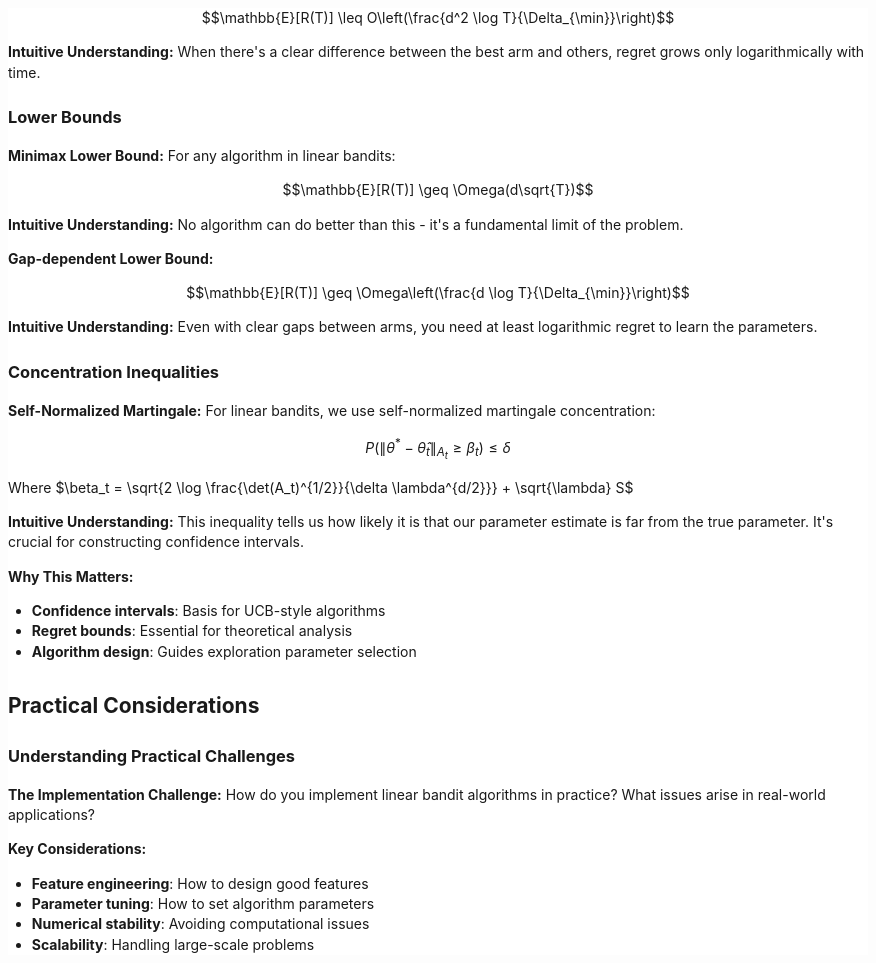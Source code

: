 ```math
\mathbb{E}[R(T)] \leq O\left(\frac{d^2 \log T}{\Delta_{\min}}\right)
```

**Intuitive Understanding:**
When there's a clear difference between the best arm and others, regret grows only logarithmically with time.

### Lower Bounds

**Minimax Lower Bound:**
For any algorithm in linear bandits:

```math
\mathbb{E}[R(T)] \geq \Omega(d\sqrt{T})
```

**Intuitive Understanding:**
No algorithm can do better than this - it's a fundamental limit of the problem.

**Gap-dependent Lower Bound:**
```math
\mathbb{E}[R(T)] \geq \Omega\left(\frac{d \log T}{\Delta_{\min}}\right)
```

**Intuitive Understanding:**
Even with clear gaps between arms, you need at least logarithmic regret to learn the parameters.

### Concentration Inequalities

**Self-Normalized Martingale:**
For linear bandits, we use self-normalized martingale concentration:

```math
P\left(\|\theta^* - \hat{\theta}_t\|_{A_t} \geq \beta_t\right) \leq \delta
```

Where $`\beta_t = \sqrt{2 \log \frac{\det(A_t)^{1/2}}{\delta \lambda^{d/2}}} + \sqrt{\lambda} S`$

**Intuitive Understanding:**
This inequality tells us how likely it is that our parameter estimate is far from the true parameter. It's crucial for constructing confidence intervals.

**Why This Matters:**
- **Confidence intervals**: Basis for UCB-style algorithms
- **Regret bounds**: Essential for theoretical analysis
- **Algorithm design**: Guides exploration parameter selection

## Practical Considerations

### Understanding Practical Challenges

**The Implementation Challenge:**
How do you implement linear bandit algorithms in practice? What issues arise in real-world applications?

**Key Considerations:**
- **Feature engineering**: How to design good features
- **Parameter tuning**: How to set algorithm parameters
- **Numerical stability**: Avoiding computational issues
- **Scalability**: Handling large-scale problems
